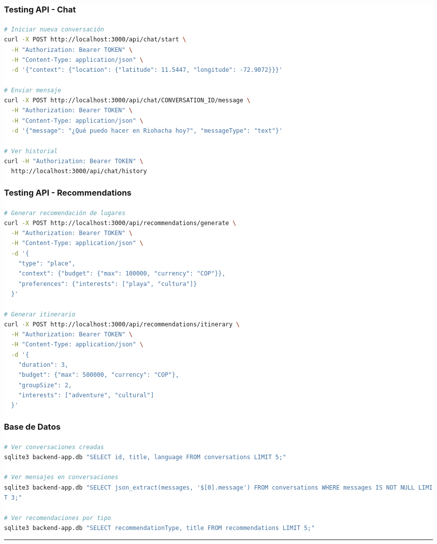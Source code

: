 ### Testing API - Chat
```bash
# Iniciar nueva conversación
curl -X POST http://localhost:3000/api/chat/start \
  -H "Authorization: Bearer TOKEN" \
  -H "Content-Type: application/json" \
  -d '{"context": {"location": {"latitude": 11.5447, "longitude": -72.9072}}}'

# Enviar mensaje
curl -X POST http://localhost:3000/api/chat/CONVERSATION_ID/message \
  -H "Authorization: Bearer TOKEN" \
  -H "Content-Type: application/json" \
  -d '{"message": "¿Qué puedo hacer en Riohacha hoy?", "messageType": "text"}'

# Ver historial
curl -H "Authorization: Bearer TOKEN" \
  http://localhost:3000/api/chat/history
```

### Testing API - Recommendations
```bash
# Generar recomendación de lugares
curl -X POST http://localhost:3000/api/recommendations/generate \
  -H "Authorization: Bearer TOKEN" \
  -H "Content-Type: application/json" \
  -d '{
    "type": "place",
    "context": {"budget": {"max": 100000, "currency": "COP"}},
    "preferences": {"interests": ["playa", "cultura"]}
  }'

# Generar itinerario
curl -X POST http://localhost:3000/api/recommendations/itinerary \
  -H "Authorization: Bearer TOKEN" \
  -H "Content-Type: application/json" \
  -d '{
    "duration": 3,
    "budget": {"max": 500000, "currency": "COP"},
    "groupSize": 2,
    "interests": ["adventure", "cultural"]
  }'
```

### Base de Datos
```bash
# Ver conversaciones creadas
sqlite3 backend-app.db "SELECT id, title, language FROM conversations LIMIT 5;"

# Ver mensajes en conversaciones
sqlite3 backend-app.db "SELECT json_extract(messages, '$[0].message') FROM conversations WHERE messages IS NOT NULL LIMIT 3;"

# Ver recomendaciones por tipo
sqlite3 backend-app.db "SELECT recommendationType, title FROM recommendations LIMIT 5;"
```

---